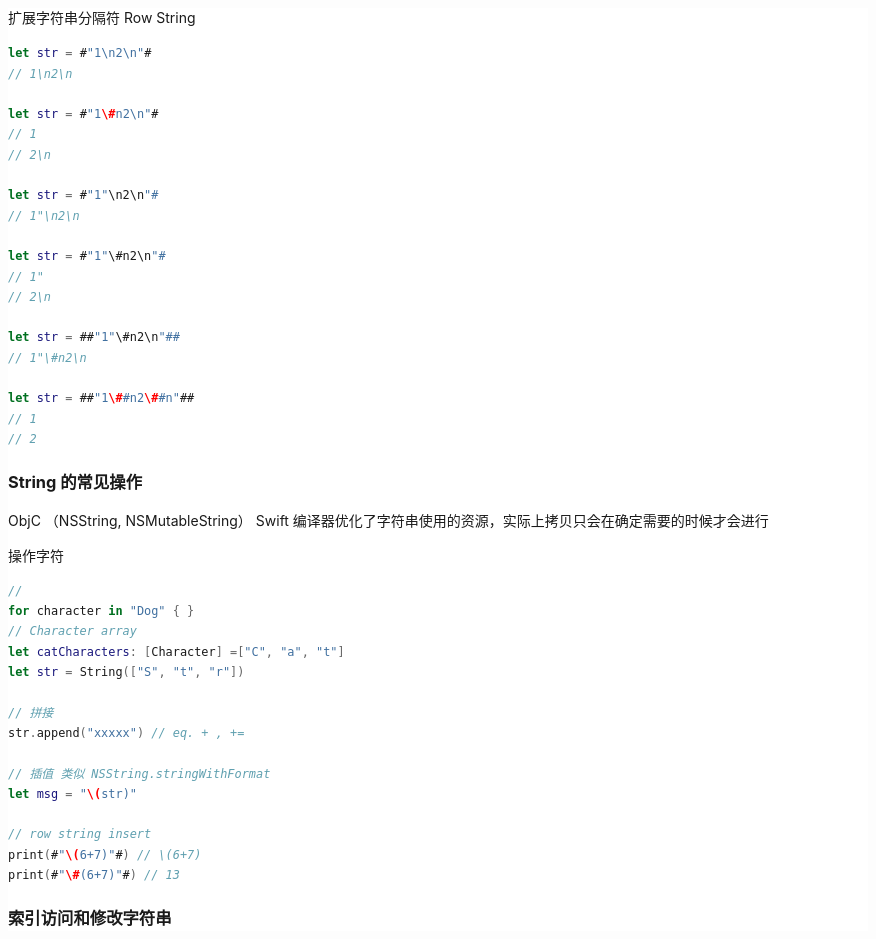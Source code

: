 ```swift
```

扩展字符串分隔符 Row String

```swift
let str = #"1\n2\n"#
// 1\n2\n

let str = #"1\#n2\n"#
// 1
// 2\n

let str = #"1"\n2\n"#
// 1"\n2\n

let str = #"1"\#n2\n"#
// 1"
// 2\n

let str = ##"1"\#n2\n"##
// 1"\#n2\n

let str = ##"1\##n2\##n"##
// 1
// 2
```

### String 的常见操作

ObjC （NSString, NSMutableString）
Swift 编译器优化了字符串使用的资源，实际上拷贝只会在确定需要的时候才会进行

操作字符

```swift
//
for character in "Dog" { }
// Character array
let catCharacters: [Character] =["C", "a", "t"]
let str = String(["S", "t", "r"])

// 拼接
str.append("xxxxx") // eq. + , +=

// 插值 类似 NSString.stringWithFormat
let msg = "\(str)"

// row string insert
print(#"\(6+7)"#) // \(6+7)
print(#"\#(6+7)"#) // 13
```

### 索引访问和修改字符串

